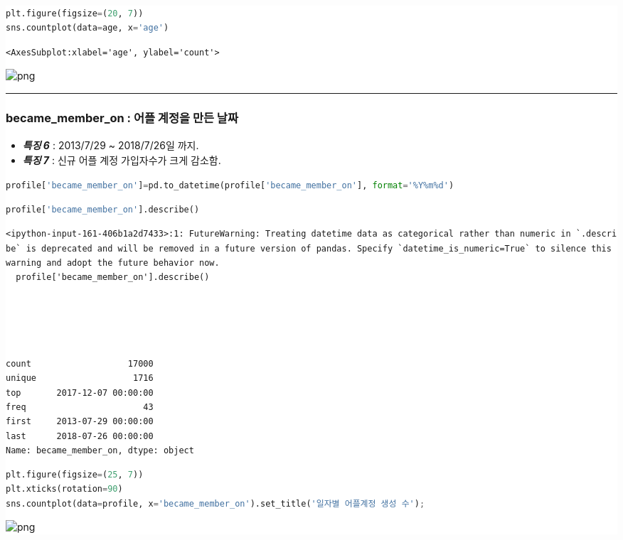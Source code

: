 


```python
plt.figure(figsize=(20, 7))
sns.countplot(data=age, x='age')
```




    <AxesSubplot:xlabel='age', ylabel='count'>




    
![png](output_26_1.png)
    


---------------------------------------
### became_member_on : 어플 계정을 만든 날짜
* ***특징 6*** : 2013/7/29 ~ 2018/7/26일 까지.
* ***특징 7*** : 신규 어플 계정 가입자수가 크게 감소함.


```python
profile['became_member_on']=pd.to_datetime(profile['became_member_on'], format='%Y%m%d')
```


```python
profile['became_member_on'].describe()
```

    <ipython-input-161-406b1a2d7433>:1: FutureWarning: Treating datetime data as categorical rather than numeric in `.describe` is deprecated and will be removed in a future version of pandas. Specify `datetime_is_numeric=True` to silence this warning and adopt the future behavior now.
      profile['became_member_on'].describe()
    




    count                   17000
    unique                   1716
    top       2017-12-07 00:00:00
    freq                       43
    first     2013-07-29 00:00:00
    last      2018-07-26 00:00:00
    Name: became_member_on, dtype: object




```python
plt.figure(figsize=(25, 7))
plt.xticks(rotation=90)  
sns.countplot(data=profile, x='became_member_on').set_title('일자별 어플계정 생성 수');
```


    
![png](output_30_0.png)
    